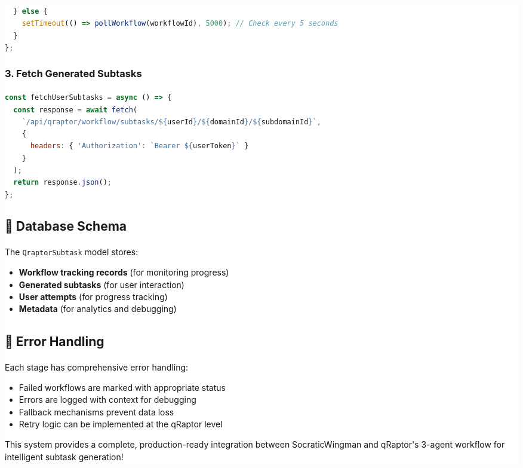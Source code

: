 ```javascript
  } else {
    setTimeout(() => pollWorkflow(workflowId), 5000); // Check every 5 seconds
  }
};
```

### 3. Fetch Generated Subtasks
```javascript
const fetchUserSubtasks = async () => {
  const response = await fetch(
    `/api/qraptor/workflow/subtasks/${userId}/${domainId}/${subdomainId}`,
    {
      headers: { 'Authorization': `Bearer ${userToken}` }
    }
  );
  return response.json();
};
```

## 📁 Database Schema

The `QraptorSubtask` model stores:
- **Workflow tracking records** (for monitoring progress)
- **Generated subtasks** (for user interaction)
- **User attempts** (for progress tracking)
- **Metadata** (for analytics and debugging)

## 🔄 Error Handling

Each stage has comprehensive error handling:
- Failed workflows are marked with appropriate status
- Errors are logged with context for debugging
- Fallback mechanisms prevent data loss
- Retry logic can be implemented at the qRaptor level

This system provides a complete, production-ready integration between SocraticWingman and qRaptor's 3-agent workflow for intelligent subtask generation!
